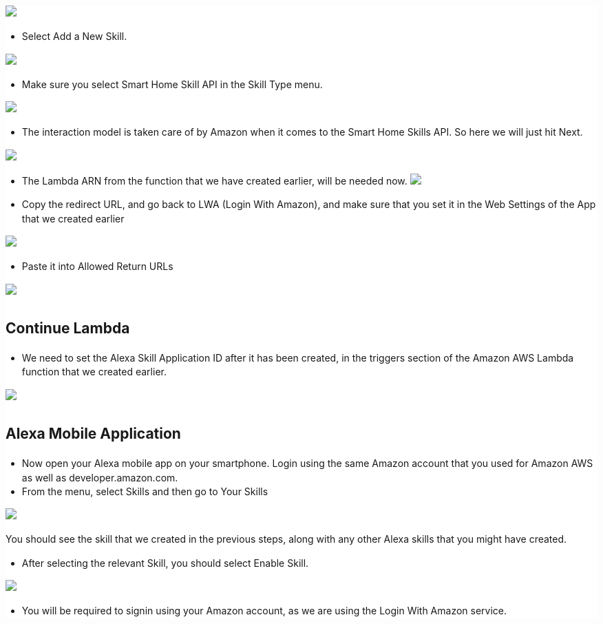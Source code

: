 <img src="https://github.com/marvell-iot/marvell-iot.github.io/raw/master/docs/alexa/imgs/AlexaDashboard.png" width=800></img>

- Select Add a New Skill.

<img src="https://github.com/marvell-iot/marvell-iot.github.io/raw/master/docs/alexa/imgs/AddNewSkill.png" width=800></img>

- Make sure you select Smart Home Skill API in the Skill Type menu.


<img src="https://github.com/marvell-iot/marvell-iot.github.io/raw/master/docs/alexa/imgs/SmartSkillInfo.png" width=800></img>

- The interaction model is taken care of by Amazon when it comes to the Smart Home Skills API. So here we will just hit Next.

<img src="https://github.com/marvell-iot/marvell-iot.github.io/raw/master/docs/alexa/imgs/NextForInteractionModel.png" width=800></img>

- The Lambda ARN from the function that we have created earlier, will be needed now.
<img src="https://github.com/marvell-iot/marvell-iot.github.io/raw/master/docs/alexa/imgs/Configuration.png" width=800></img>

- Copy the redirect URL, and go back to LWA (Login With Amazon), and make sure that you set it in the Web Settings of the App that we created earlier

<img src="https://github.com/marvell-iot/marvell-iot.github.io/raw/master/docs/alexa/imgs/BackToLWA.png" width=800></img>

- Paste it into Allowed Return URLs

<img src="https://github.com/marvell-iot/marvell-iot.github.io/raw/master/docs/alexa/imgs/AllowedReturnURLs.png" width=800></img>

## Continue Lambda

- We need to set the Alexa Skill Application ID after it has been created, in the triggers section of the Amazon AWS Lambda function that we created earlier.

<img src="https://github.com/marvell-iot/marvell-iot.github.io/raw/master/docs/alexa/imgs/NextLambdaSkill.png" width=800></img>

## Alexa Mobile Application

- Now open your Alexa mobile app on your smartphone. Login using the same Amazon account that you used for Amazon AWS as well as developer.amazon.com.
- From the menu, select Skills and then go to Your Skills

<img src="https://github.com/marvell-iot/marvell-iot.github.io/raw/master/docs/alexa/imgs/YourSkills.jpg" width=400></img>

You should see the skill that we created in the previous steps, along with any other Alexa skills that you might have created.

- After selecting the relevant Skill, you should select Enable Skill.

<img src="https://github.com/marvell-iot/marvell-iot.github.io/raw/master/docs/alexa/imgs/EnableSkill.jpg" width=400></img>

- You will be required to signin using your Amazon account, as we are using the Login With Amazon service.
